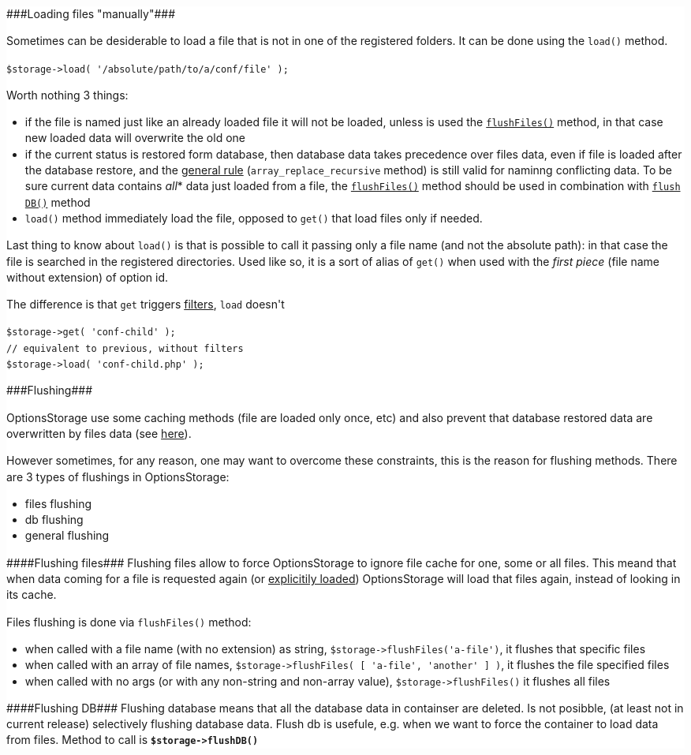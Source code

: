 
###Loading files "manually"###

Sometimes can be desiderable to load a file that is not in one of the registered folders. It can be done using the `load()` method.

    $storage->load( '/absolute/path/to/a/conf/file' );
    
Worth nothing 3 things:
 - if the file is named just like an already loaded file it will not be loaded, unless is used the [`flushFiles()`](#flushing-files) method, in that case new loaded data will overwrite the old one
 - if the current status is restored form database, then database data takes precedence over files data, even if file is loaded after the database restore, and the [general rule](#db-and-files-data-naming-conflicts) (`array_replace_recursive` method) is still valid for naminng conflicting data. To be sure current data contains *all** data just loaded from a file, the [`flushFiles()`](#flushing-files) method should be used in combination with [`flushDB()`](#flushing-db) method
 - `load()` method immediately load the file, opposed to `get()` that load files only if needed.

Last thing to know about `load()` is that is possible to call it passing only a file name (and not the absolute path): in that case the file is searched in the registered directories. Used like so, it is a sort of alias of `get()` when used with the *first piece* (file name without extension) of option id.

The difference is that `get` triggers [filters](#get-hooks), `load` doesn't

    $storage->get( 'conf-child' );
    // equivalent to previous, without filters
    $storage->load( 'conf-child.php' );
    
###Flushing###

OptionsStorage use some caching methods (file are loaded only once, etc) and also prevent that database restored data are overwritten by files data (see [here](#db-and-files-data-naming-conflicts)).

However sometimes, for any reason, one may want to overcome these constraints, this is the reason for flushing methods. There are 3 types of flushings in OptionsStorage:

- files flushing
- db flushing
- general flushing

####Flushing files###
Flushing files allow to force OptionsStorage to ignore file cache for one, some or all files. This meand that when data coming for a file is requested again (or [explicitily loaded](#loading-files-manually)) OptionsStorage will load that files again, instead of looking in its cache.

Files flushing is done via `flushFiles()` method:

 - when called with a file name (with no extension) as string, `$storage->flushFiles('a-file')`, it flushes that specific files
 - when called with an array of file names, `$storage->flushFiles( [ 'a-file', 'another' ] )`, it flushes the file specified files
 - when called with no args (or with any non-string and non-array value), `$storage->flushFiles()` it flushes all files

####Flushing DB###
Flushing database means that all the database data in containser are deleted. Is not posibble, (at least not in current release) selectively flushing database data.
Flush db is usefule, e.g. when we want to force the container to load data from files. Method to call is **`$storage->flushDB()`**
